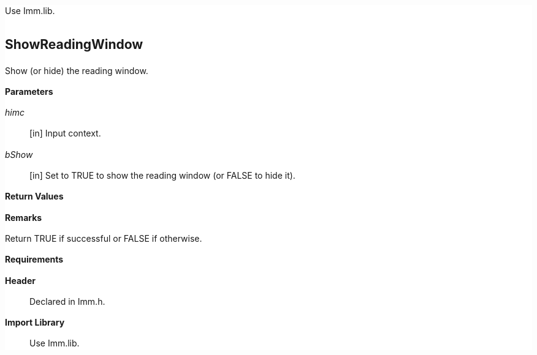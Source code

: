 Use Imm.lib.

</dd> </dl>

## ShowReadingWindow

Show (or hide) the reading window.

**Parameters**

<dl> <dt>

<span id="himc_"></span><span id="HIMC_"></span>*himc* 
</dt> <dd>

\[in\] Input context.

</dd> <dt>

<span id="bShow_"></span><span id="bshow_"></span><span id="BSHOW_"></span>*bShow* 
</dt> <dd>

\[in\] Set to TRUE to show the reading window (or FALSE to hide it).

</dd> </dl>

**Return Values**

**Remarks**

Return TRUE if successful or FALSE if otherwise.

**Requirements**

<dl> <dt>

<span id="Header"></span><span id="header"></span><span id="HEADER"></span>**Header**
</dt> <dd>

Declared in Imm.h.

</dd> <dt>

<span id="Import_Library"></span><span id="import_library"></span><span id="IMPORT_LIBRARY"></span>**Import Library**
</dt> <dd>

Use Imm.lib.

</dd> </dl>
